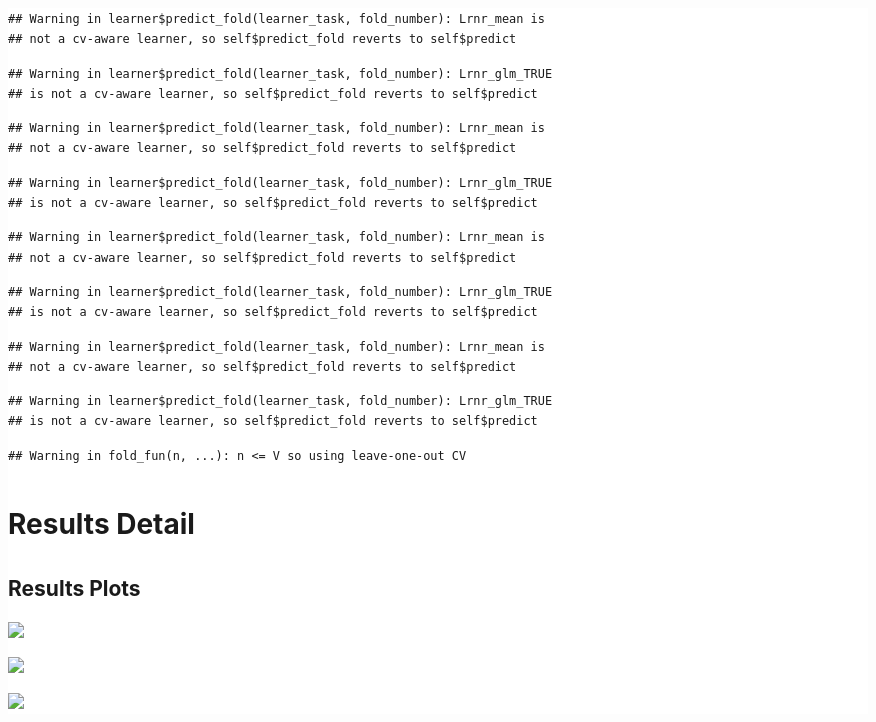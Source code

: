 ```
## Warning in learner$predict_fold(learner_task, fold_number): Lrnr_mean is
## not a cv-aware learner, so self$predict_fold reverts to self$predict
```

```
## Warning in learner$predict_fold(learner_task, fold_number): Lrnr_glm_TRUE
## is not a cv-aware learner, so self$predict_fold reverts to self$predict
```

```
## Warning in learner$predict_fold(learner_task, fold_number): Lrnr_mean is
## not a cv-aware learner, so self$predict_fold reverts to self$predict
```

```
## Warning in learner$predict_fold(learner_task, fold_number): Lrnr_glm_TRUE
## is not a cv-aware learner, so self$predict_fold reverts to self$predict
```

```
## Warning in learner$predict_fold(learner_task, fold_number): Lrnr_mean is
## not a cv-aware learner, so self$predict_fold reverts to self$predict
```

```
## Warning in learner$predict_fold(learner_task, fold_number): Lrnr_glm_TRUE
## is not a cv-aware learner, so self$predict_fold reverts to self$predict
```

```
## Warning in learner$predict_fold(learner_task, fold_number): Lrnr_mean is
## not a cv-aware learner, so self$predict_fold reverts to self$predict
```

```
## Warning in learner$predict_fold(learner_task, fold_number): Lrnr_glm_TRUE
## is not a cv-aware learner, so self$predict_fold reverts to self$predict
```

```
## Warning in fold_fun(n, ...): n <= V so using leave-one-out CV
```




# Results Detail

## Results Plots
![](/tmp/d04614e2-7d67-41ca-9b9b-4be9607ec4d5/51da6562-0077-4ad1-8f6a-cf3a42d5901c/REPORT_files/figure-html/plot_tsm-1.png)

![](/tmp/d04614e2-7d67-41ca-9b9b-4be9607ec4d5/51da6562-0077-4ad1-8f6a-cf3a42d5901c/REPORT_files/figure-html/plot_rr-1.png)



![](/tmp/d04614e2-7d67-41ca-9b9b-4be9607ec4d5/51da6562-0077-4ad1-8f6a-cf3a42d5901c/REPORT_files/figure-html/plot_paf-1.png)
